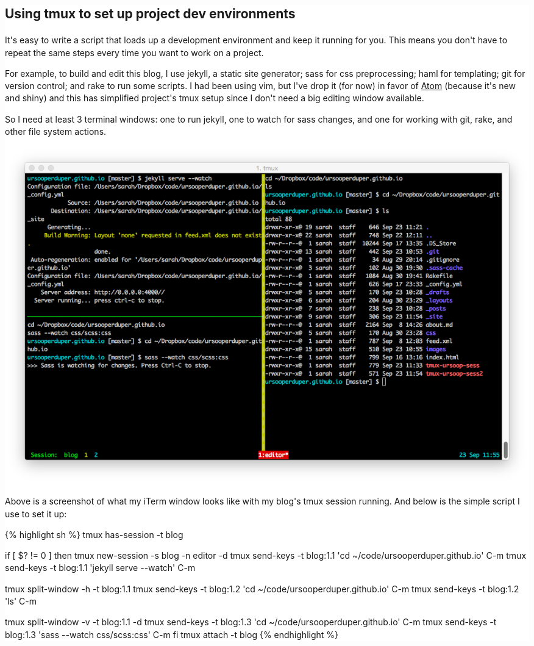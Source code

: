 ## Using tmux to set up project dev environments

It's easy to write a script that loads up a development environment and keep it running for you. This means you don't have to repeat the same steps every time you want to work on a project.

For example, to build and edit this blog, I use jekyll, a static site generator; sass for css preprocessing; haml for templating; git for version control; and rake to run some scripts. I had been using vim, but I've drop it (for now) in favor of [Atom](https://atom.io/) (because it's new and shiny) and this has simplified project's tmux setup since I don't need a big editing window available.

So I need at least 3 terminal windows: one to run jekyll, one to watch for sass changes, and one for working with git, rake, and other file system actions.

![iterm and tmux](/images/blog/tmux-terminal.png)

Above is a screenshot of what my iTerm window looks like with my blog's tmux session running.  And below is the simple script I use to set it up:

{% highlight sh %}
tmux has-session -t blog

if [ $? != 0 ]
then
  tmux new-session -s blog -n editor -d
  tmux send-keys -t blog:1.1 'cd ~/code/ursooperduper.github.io' C-m
  tmux send-keys -t blog:1.1 'jekyll serve --watch' C-m

  tmux split-window -h -t blog:1.1
  tmux send-keys -t blog:1.2 'cd ~/code/ursooperduper.github.io' C-m
  tmux send-keys -t blog:1.2 'ls' C-m

  tmux split-window -v -t blog:1.1 -d
  tmux send-keys -t blog:1.3 'cd ~/code/ursooperduper.github.io' C-m
  tmux send-keys -t blog:1.3 'sass --watch css/scss:css' C-m
fi
tmux attach -t blog
{% endhighlight %}
